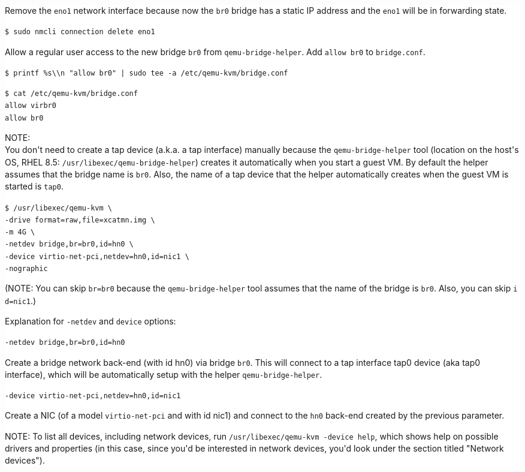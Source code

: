 Remove the `eno1` network interface because now the `br0` bridge 
has a static IP address and the `eno1` will be in forwarding state. 

```
$ sudo nmcli connection delete eno1
```

Allow a regular user access to the new bridge `br0` from 
`qemu-bridge-helper`.  Add `allow br0` to `bridge.conf`. 


```
$ printf %s\\n "allow br0" | sudo tee -a /etc/qemu-kvm/bridge.conf
```


```
$ cat /etc/qemu-kvm/bridge.conf
allow virbr0
allow br0
```

NOTE:   
You don't need to create a tap device (a.k.a. a tap interface) manually 
because the `qemu-bridge-helper` tool (location on the host's OS, RHEL 8.5: 
`/usr/libexec/qemu-bridge-helper`) creates it automatically when you 
start a guest VM.  By default the helper assumes that the bridge name 
is `br0`.  Also, the name of a tap device that the helper automatically 
creates when the guest VM is started is `tap0`. 

```
$ /usr/libexec/qemu-kvm \
-drive format=raw,file=xcatmn.img \
-m 4G \
-netdev bridge,br=br0,id=hn0 \
-device virtio-net-pci,netdev=hn0,id=nic1 \
-nographic
```

(NOTE:   You can skip `br=br0` because the `qemu-bridge-helper` tool assumes that the name of the bridge is `br0`.   Also, you can skip `id=nic1`.)    


Explanation for `-netdev` and `device` options:  

`-netdev bridge,br=br0,id=hn0`

Create a bridge network back-end (with id hn0) via bridge `br0`. 
This will connect to a tap interface tap0 device (aka tap0 interface), 
which will be automatically setup with the helper `qemu-bridge-helper`.  


`-device virtio-net-pci,netdev=hn0,id=nic1` 

Create a NIC (of a model `virtio-net-pci` and with id nic1) and connect 
to the `hn0` back-end created by the previous parameter.  

NOTE:  To list all devices, including network devices, 
run `/usr/libexec/qemu-kvm -device help`, which shows help on possible 
drivers and properties (in this case, since you'd be interested in network devices, you'd look under the section titled "Network devices").   
